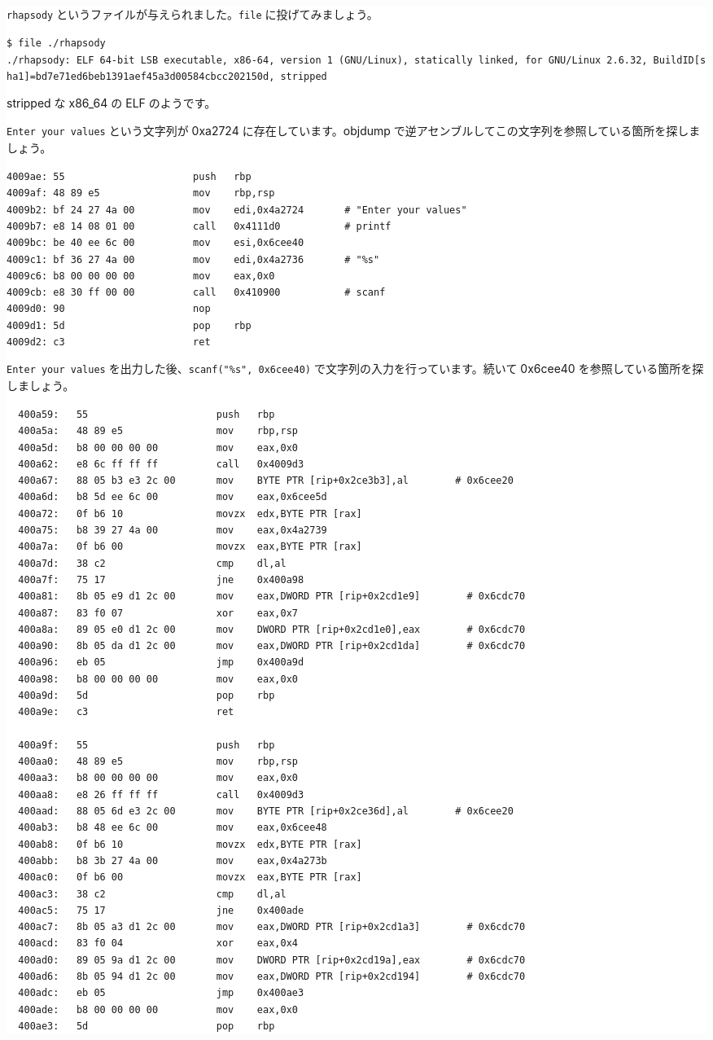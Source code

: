 `rhapsody` というファイルが与えられました。`file` に投げてみましょう。

```
$ file ./rhapsody
./rhapsody: ELF 64-bit LSB executable, x86-64, version 1 (GNU/Linux), statically linked, for GNU/Linux 2.6.32, BuildID[sha1]=bd7e71ed6beb1391aef45a3d00584cbcc202150d, stripped
```

stripped な x86_64 の ELF のようです。

`Enter your values` という文字列が 0xa2724 に存在しています。objdump で逆アセンブルしてこの文字列を参照している箇所を探しましょう。

```
4009ae:	55                   	push   rbp
4009af:	48 89 e5             	mov    rbp,rsp
4009b2:	bf 24 27 4a 00       	mov    edi,0x4a2724       # "Enter your values"
4009b7:	e8 14 08 01 00       	call   0x4111d0           # printf
4009bc:	be 40 ee 6c 00       	mov    esi,0x6cee40
4009c1:	bf 36 27 4a 00       	mov    edi,0x4a2736       # "%s"
4009c6:	b8 00 00 00 00       	mov    eax,0x0
4009cb:	e8 30 ff 00 00       	call   0x410900           # scanf
4009d0:	90                   	nop
4009d1:	5d                   	pop    rbp
4009d2:	c3                   	ret    
```

`Enter your values` を出力した後、`scanf("%s", 0x6cee40)` で文字列の入力を行っています。続いて 0x6cee40 を参照している箇所を探しましょう。

```
  400a59:	55                   	push   rbp
  400a5a:	48 89 e5             	mov    rbp,rsp
  400a5d:	b8 00 00 00 00       	mov    eax,0x0
  400a62:	e8 6c ff ff ff       	call   0x4009d3
  400a67:	88 05 b3 e3 2c 00    	mov    BYTE PTR [rip+0x2ce3b3],al        # 0x6cee20
  400a6d:	b8 5d ee 6c 00       	mov    eax,0x6cee5d
  400a72:	0f b6 10             	movzx  edx,BYTE PTR [rax]
  400a75:	b8 39 27 4a 00       	mov    eax,0x4a2739
  400a7a:	0f b6 00             	movzx  eax,BYTE PTR [rax]
  400a7d:	38 c2                	cmp    dl,al
  400a7f:	75 17                	jne    0x400a98
  400a81:	8b 05 e9 d1 2c 00    	mov    eax,DWORD PTR [rip+0x2cd1e9]        # 0x6cdc70
  400a87:	83 f0 07             	xor    eax,0x7
  400a8a:	89 05 e0 d1 2c 00    	mov    DWORD PTR [rip+0x2cd1e0],eax        # 0x6cdc70
  400a90:	8b 05 da d1 2c 00    	mov    eax,DWORD PTR [rip+0x2cd1da]        # 0x6cdc70
  400a96:	eb 05                	jmp    0x400a9d
  400a98:	b8 00 00 00 00       	mov    eax,0x0
  400a9d:	5d                   	pop    rbp
  400a9e:	c3                   	ret

  400a9f:	55                   	push   rbp
  400aa0:	48 89 e5             	mov    rbp,rsp
  400aa3:	b8 00 00 00 00       	mov    eax,0x0
  400aa8:	e8 26 ff ff ff       	call   0x4009d3
  400aad:	88 05 6d e3 2c 00    	mov    BYTE PTR [rip+0x2ce36d],al        # 0x6cee20
  400ab3:	b8 48 ee 6c 00       	mov    eax,0x6cee48
  400ab8:	0f b6 10             	movzx  edx,BYTE PTR [rax]
  400abb:	b8 3b 27 4a 00       	mov    eax,0x4a273b
  400ac0:	0f b6 00             	movzx  eax,BYTE PTR [rax]
  400ac3:	38 c2                	cmp    dl,al
  400ac5:	75 17                	jne    0x400ade
  400ac7:	8b 05 a3 d1 2c 00    	mov    eax,DWORD PTR [rip+0x2cd1a3]        # 0x6cdc70
  400acd:	83 f0 04             	xor    eax,0x4
  400ad0:	89 05 9a d1 2c 00    	mov    DWORD PTR [rip+0x2cd19a],eax        # 0x6cdc70
  400ad6:	8b 05 94 d1 2c 00    	mov    eax,DWORD PTR [rip+0x2cd194]        # 0x6cdc70
  400adc:	eb 05                	jmp    0x400ae3
  400ade:	b8 00 00 00 00       	mov    eax,0x0
  400ae3:	5d                   	pop    rbp
```